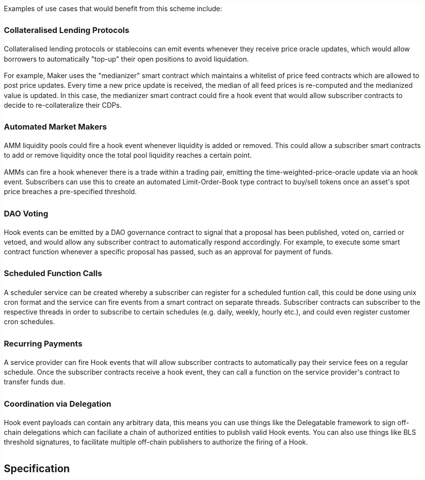 Examples of use cases that would benefit from this scheme include:

### Collateralised Lending Protocols

Collateralised lending protocols or stablecoins can emit events whenever they receive price oracle updates, which would allow borrowers to automatically "top-up" their open positions to avoid liquidation.

For example, Maker uses the "medianizer" smart contract which maintains a whitelist of price feed contracts which are allowed to post price updates. Every time a new price update is received, the median of all feed prices is re-computed and the medianized value is updated.  In this case, the medianizer smart contract could fire a hook event that would allow subscriber contracts to decide to re-collateralize their CDPs.

### Automated Market Makers

AMM liquidity pools could fire a hook event whenever liquidity is added or removed.  This could allow a subscriber smart contracts to add or remove liquidity once the total pool liquidity reaches a certain point.

AMMs can fire a hook whenever there is a trade within a trading pair, emitting the time-weighted-price-oracle update via an hook event.  Subscribers can use this to create an automated Limit-Order-Book type contract to buy/sell tokens once an asset's spot price breaches a pre-specified threshold.

### DAO Voting

Hook events can be emitted by a DAO governance contract to signal that a proposal has been published, voted on, carried or vetoed, and would allow any subscriber contract to automatically respond accordingly. For example, to execute some smart contract function whenever a specific proposal has passed, such as an approval for payment of funds.

### Scheduled Function Calls

A scheduler service can be created whereby a subscriber can register for a scheduled funtion call, this could be done using unix cron format and the service can fire events from a smart contract on separate threads.  Subscriber contracts can subscriber to the respective threads in order to subscribe to certain schedules (e.g. daily, weekly, hourly etc.), and could even register customer cron schedules.

### Recurring Payments

A service provider can fire Hook events that will allow subscriber contracts to automatically pay their service fees on a regular schedule.  Once the subscriber contracts receive a hook event, they can call a function on the service provider's contract to transfer funds due.

### Coordination via Delegation

Hook event payloads can contain any arbitrary data, this means you can use things like the Delegatable framework to sign off-chain delegations which can faciliate a chain of authorized entities to publish valid Hook events.  You can also use things like BLS threshold signatures, to facilitate multiple off-chain publishers to authorize the firing of a Hook.

## Specification
